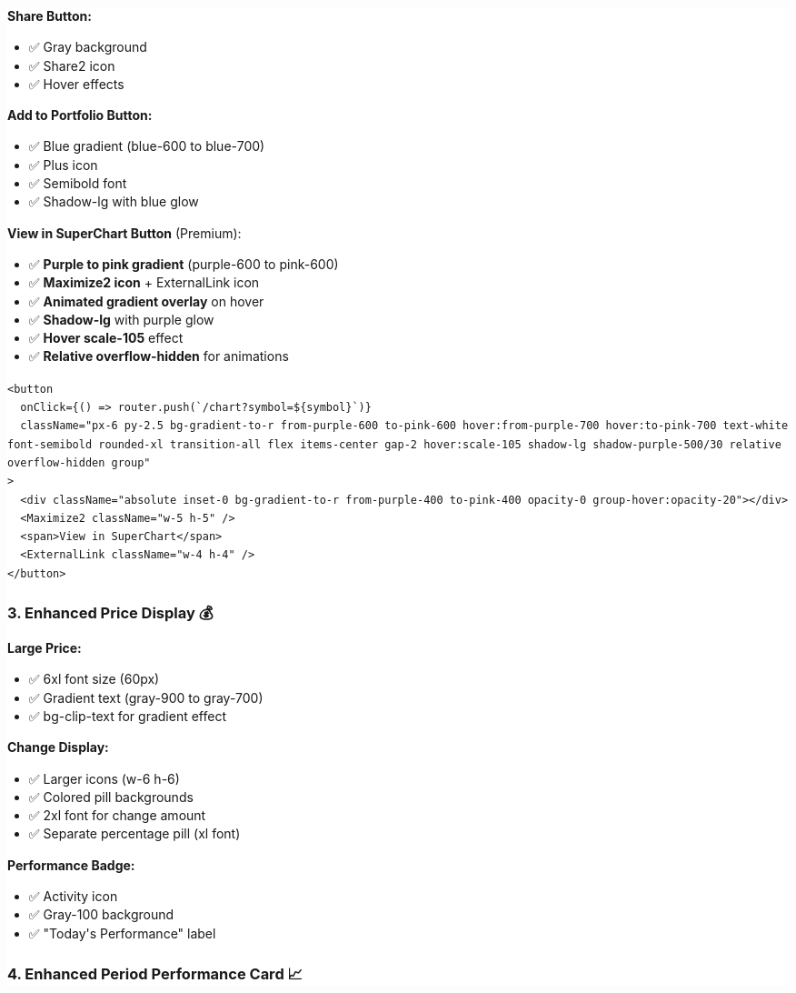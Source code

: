 **Share Button:**
- ✅ Gray background
- ✅ Share2 icon
- ✅ Hover effects

**Add to Portfolio Button:**
- ✅ Blue gradient (blue-600 to blue-700)
- ✅ Plus icon
- ✅ Semibold font
- ✅ Shadow-lg with blue glow

**View in SuperChart Button** (Premium):
- ✅ **Purple to pink gradient** (purple-600 to pink-600)
- ✅ **Maximize2 icon** + ExternalLink icon
- ✅ **Animated gradient overlay** on hover
- ✅ **Shadow-lg** with purple glow
- ✅ **Hover scale-105** effect
- ✅ **Relative overflow-hidden** for animations

```tsx
<button
  onClick={() => router.push(`/chart?symbol=${symbol}`)}
  className="px-6 py-2.5 bg-gradient-to-r from-purple-600 to-pink-600 hover:from-purple-700 hover:to-pink-700 text-white font-semibold rounded-xl transition-all flex items-center gap-2 hover:scale-105 shadow-lg shadow-purple-500/30 relative overflow-hidden group"
>
  <div className="absolute inset-0 bg-gradient-to-r from-purple-400 to-pink-400 opacity-0 group-hover:opacity-20"></div>
  <Maximize2 className="w-5 h-5" />
  <span>View in SuperChart</span>
  <ExternalLink className="w-4 h-4" />
</button>
```

### 3. **Enhanced Price Display** 💰

**Large Price:**
- ✅ 6xl font size (60px)
- ✅ Gradient text (gray-900 to gray-700)
- ✅ bg-clip-text for gradient effect

**Change Display:**
- ✅ Larger icons (w-6 h-6)
- ✅ Colored pill backgrounds
- ✅ 2xl font for change amount
- ✅ Separate percentage pill (xl font)

**Performance Badge:**
- ✅ Activity icon
- ✅ Gray-100 background
- ✅ "Today's Performance" label

### 4. **Enhanced Period Performance Card** 📈
